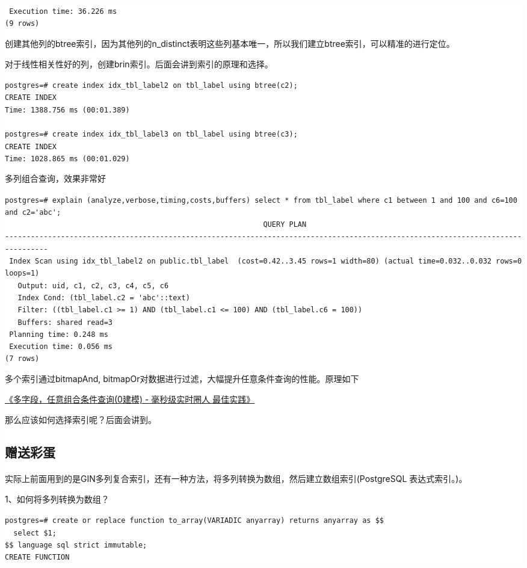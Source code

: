 ```  
 Execution time: 36.226 ms  
(9 rows)  
```  
  
创建其他列的btree索引，因为其他列的n_distinct表明这些列基本唯一，所以我们建立btree索引，可以精准的进行定位。  
  
对于线性相关性好的列，创建brin索引。后面会讲到索引的原理和选择。     
  
  
```  
postgres=# create index idx_tbl_label2 on tbl_label using btree(c2);  
CREATE INDEX  
Time: 1388.756 ms (00:01.389)  
  
postgres=# create index idx_tbl_label3 on tbl_label using btree(c3);  
CREATE INDEX  
Time: 1028.865 ms (00:01.029)  
```  
  
多列组合查询，效果非常好  
  
```  
postgres=# explain (analyze,verbose,timing,costs,buffers) select * from tbl_label where c1 between 1 and 100 and c6=100 and c2='abc';  
                                                            QUERY PLAN                                                              
----------------------------------------------------------------------------------------------------------------------------------  
 Index Scan using idx_tbl_label2 on public.tbl_label  (cost=0.42..3.45 rows=1 width=80) (actual time=0.032..0.032 rows=0 loops=1)  
   Output: uid, c1, c2, c3, c4, c5, c6  
   Index Cond: (tbl_label.c2 = 'abc'::text)  
   Filter: ((tbl_label.c1 >= 1) AND (tbl_label.c1 <= 100) AND (tbl_label.c6 = 100))  
   Buffers: shared read=3  
 Planning time: 0.248 ms  
 Execution time: 0.056 ms  
(7 rows)  
```  
   
多个索引通过bitmapAnd, bitmapOr对数据进行过滤，大幅提升任意条件查询的性能。原理如下     
  
[《多字段，任意组合条件查询(0建模) - 毫秒级实时圈人 最佳实践》](../201706/20170607_02.md)     
  
那么应该如何选择索引呢？后面会讲到。  
  
## 赠送彩蛋  
实际上前面用到的是GIN多列复合索引，还有一种方法，将多列转换为数组，然后建立数组索引(PostgreSQL 表达式索引。)。  
  
1、如何将多列转换为数组？  
  
```  
postgres=# create or replace function to_array(VARIADIC anyarray) returns anyarray as $$  
  select $1;                        
$$ language sql strict immutable;  
CREATE FUNCTION  
```  
  